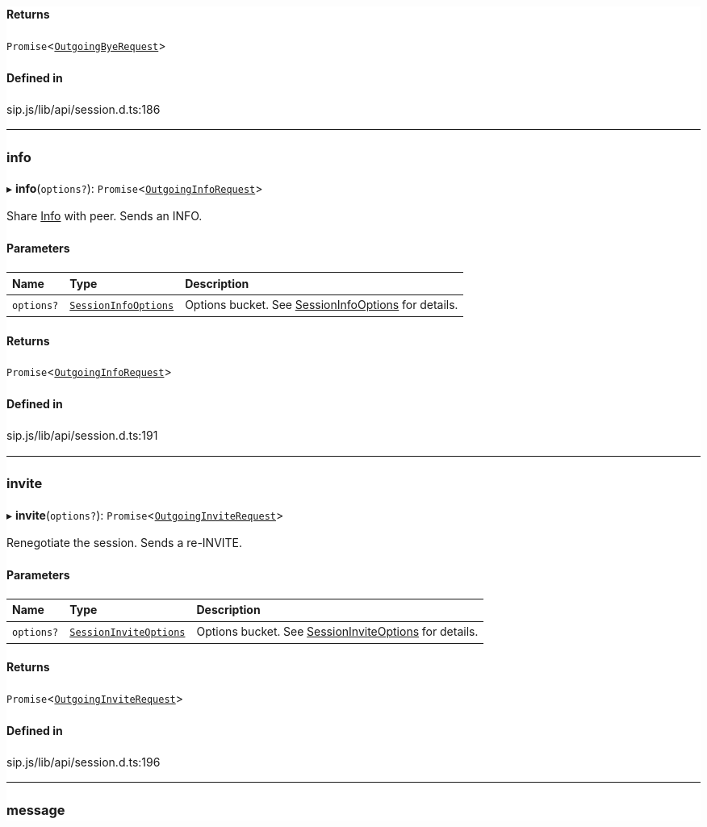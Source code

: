 #### Returns

`Promise`<[`OutgoingByeRequest`](../interfaces/OutgoingByeRequest.md)\>

#### Defined in

sip.js/lib/api/session.d.ts:186

___

### info

▸ **info**(`options?`): `Promise`<[`OutgoingInfoRequest`](../interfaces/OutgoingInfoRequest.md)\>

Share [Info](Info.md) with peer. Sends an INFO.

#### Parameters

| Name | Type | Description |
| :------ | :------ | :------ |
| `options?` | [`SessionInfoOptions`](../interfaces/SessionInfoOptions.md) | Options bucket. See [SessionInfoOptions](../interfaces/SessionInfoOptions.md) for details. |

#### Returns

`Promise`<[`OutgoingInfoRequest`](../interfaces/OutgoingInfoRequest.md)\>

#### Defined in

sip.js/lib/api/session.d.ts:191

___

### invite

▸ **invite**(`options?`): `Promise`<[`OutgoingInviteRequest`](../interfaces/OutgoingInviteRequest.md)\>

Renegotiate the session. Sends a re-INVITE.

#### Parameters

| Name | Type | Description |
| :------ | :------ | :------ |
| `options?` | [`SessionInviteOptions`](../interfaces/SessionInviteOptions.md) | Options bucket. See [SessionInviteOptions](../interfaces/SessionInviteOptions.md) for details. |

#### Returns

`Promise`<[`OutgoingInviteRequest`](../interfaces/OutgoingInviteRequest.md)\>

#### Defined in

sip.js/lib/api/session.d.ts:196

___

### message
